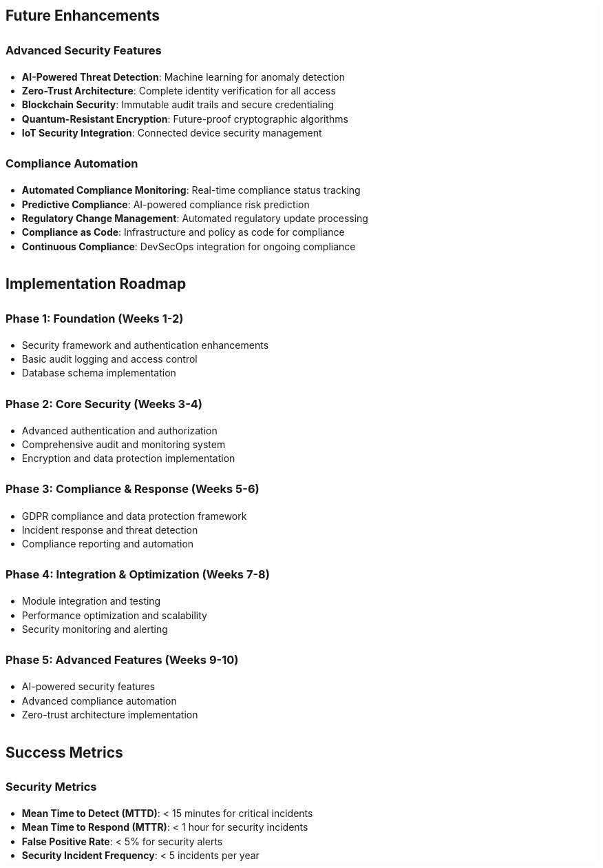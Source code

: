 ## Future Enhancements

### Advanced Security Features

- **AI-Powered Threat Detection**: Machine learning for anomaly detection
- **Zero-Trust Architecture**: Complete identity verification for all access
- **Blockchain Security**: Immutable audit trails and secure credentialing
- **Quantum-Resistant Encryption**: Future-proof cryptographic algorithms
- **IoT Security Integration**: Connected device security management

### Compliance Automation

- **Automated Compliance Monitoring**: Real-time compliance status tracking
- **Predictive Compliance**: AI-powered compliance risk prediction
- **Regulatory Change Management**: Automated regulatory update processing
- **Compliance as Code**: Infrastructure and policy as code for compliance
- **Continuous Compliance**: DevSecOps integration for ongoing compliance

## Implementation Roadmap

### Phase 1: Foundation (Weeks 1-2)
- Security framework and authentication enhancements
- Basic audit logging and access control
- Database schema implementation

### Phase 2: Core Security (Weeks 3-4)
- Advanced authentication and authorization
- Comprehensive audit and monitoring system
- Encryption and data protection implementation

### Phase 3: Compliance & Response (Weeks 5-6)
- GDPR compliance and data protection framework
- Incident response and threat detection
- Compliance reporting and automation

### Phase 4: Integration & Optimization (Weeks 7-8)
- Module integration and testing
- Performance optimization and scalability
- Security monitoring and alerting

### Phase 5: Advanced Features (Weeks 9-10)
- AI-powered security features
- Advanced compliance automation
- Zero-trust architecture implementation

## Success Metrics

### Security Metrics
- **Mean Time to Detect (MTTD)**: < 15 minutes for critical incidents
- **Mean Time to Respond (MTTR)**: < 1 hour for security incidents
- **False Positive Rate**: < 5% for security alerts
- **Security Incident Frequency**: < 5 incidents per year
